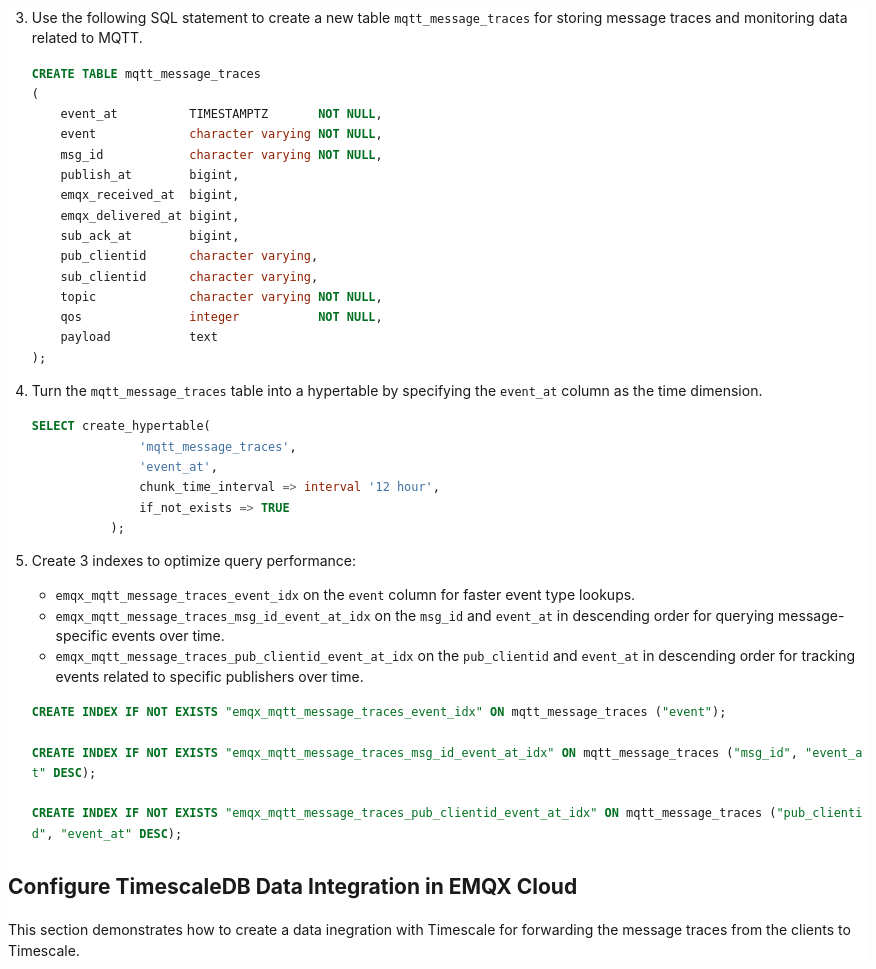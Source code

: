 3. Use the following SQL statement to create a new table `mqtt_message_traces` for storing message traces and monitoring data related to MQTT.

   ```sql
   CREATE TABLE mqtt_message_traces
   (
       event_at          TIMESTAMPTZ       NOT NULL,
       event             character varying NOT NULL,
       msg_id            character varying NOT NULL,
       publish_at        bigint,
       emqx_received_at  bigint,
       emqx_delivered_at bigint,
       sub_ack_at        bigint,
       pub_clientid      character varying,
       sub_clientid      character varying,
       topic             character varying NOT NULL,
       qos               integer           NOT NULL,
       payload           text
   );
   ```

4. Turn the `mqtt_message_traces` table into a hypertable by specifying the `event_at` column as the time dimension.

   ```sql
   SELECT create_hypertable(
                  'mqtt_message_traces',
                  'event_at',
                  chunk_time_interval => interval '12 hour',
                  if_not_exists => TRUE
              );
   ```

5. Create 3 indexes to optimize query performance:

   - `emqx_mqtt_message_traces_event_idx` on the `event` column for faster event type lookups.
   - `emqx_mqtt_message_traces_msg_id_event_at_idx` on the `msg_id` and `event_at` in descending order for querying message-specific events over time.
   - `emqx_mqtt_message_traces_pub_clientid_event_at_idx` on the `pub_clientid` and `event_at` in descending order for tracking events related to specific publishers over time.

   ```sql
   CREATE INDEX IF NOT EXISTS "emqx_mqtt_message_traces_event_idx" ON mqtt_message_traces ("event");
   
   CREATE INDEX IF NOT EXISTS "emqx_mqtt_message_traces_msg_id_event_at_idx" ON mqtt_message_traces ("msg_id", "event_at" DESC);
   
   CREATE INDEX IF NOT EXISTS "emqx_mqtt_message_traces_pub_clientid_event_at_idx" ON mqtt_message_traces ("pub_clientid", "event_at" DESC);
   ```

## Configure TimescaleDB Data Integration in EMQX Cloud

This section demonstrates how to create a data inegration with Timescale for forwarding the message traces from the clients to Timescale.
